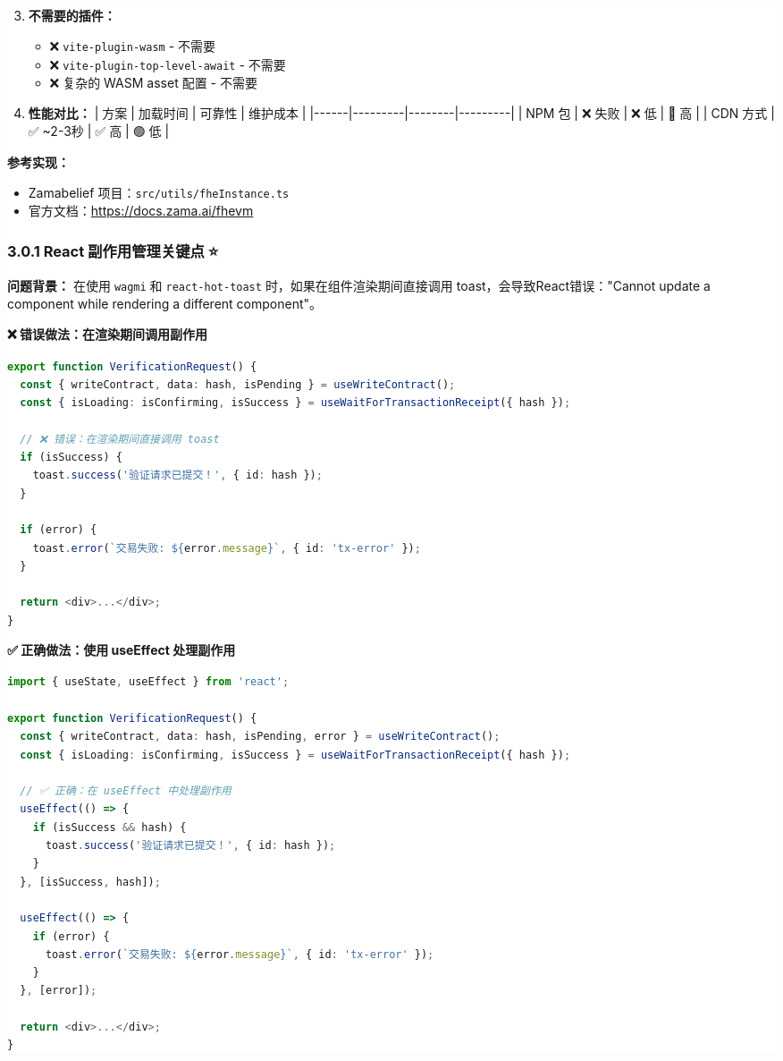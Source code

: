 3. **不需要的插件：**
   - ❌ `vite-plugin-wasm` - 不需要
   - ❌ `vite-plugin-top-level-await` - 不需要
   - ❌ 复杂的 WASM asset 配置 - 不需要

4. **性能对比：**
   | 方案 | 加载时间 | 可靠性 | 维护成本 |
   |------|---------|--------|---------|
   | NPM 包 | ❌ 失败 | ❌ 低 | 🔴 高 |
   | CDN 方式 | ✅ ~2-3秒 | ✅ 高 | 🟢 低 |

**参考实现：**
- Zamabelief 项目：`src/utils/fheInstance.ts`
- 官方文档：https://docs.zama.ai/fhevm

### 3.0.1 React 副作用管理关键点 ⭐

**问题背景：**
在使用 `wagmi` 和 `react-hot-toast` 时，如果在组件渲染期间直接调用 toast，会导致React错误："Cannot update a component while rendering a different component"。

**❌ 错误做法：在渲染期间调用副作用**

```typescript
export function VerificationRequest() {
  const { writeContract, data: hash, isPending } = useWriteContract();
  const { isLoading: isConfirming, isSuccess } = useWaitForTransactionReceipt({ hash });

  // ❌ 错误：在渲染期间直接调用 toast
  if (isSuccess) {
    toast.success('验证请求已提交！', { id: hash });
  }

  if (error) {
    toast.error(`交易失败: ${error.message}`, { id: 'tx-error' });
  }

  return <div>...</div>;
}
```

**✅ 正确做法：使用 useEffect 处理副作用**

```typescript
import { useState, useEffect } from 'react';

export function VerificationRequest() {
  const { writeContract, data: hash, isPending, error } = useWriteContract();
  const { isLoading: isConfirming, isSuccess } = useWaitForTransactionReceipt({ hash });

  // ✅ 正确：在 useEffect 中处理副作用
  useEffect(() => {
    if (isSuccess && hash) {
      toast.success('验证请求已提交！', { id: hash });
    }
  }, [isSuccess, hash]);

  useEffect(() => {
    if (error) {
      toast.error(`交易失败: ${error.message}`, { id: 'tx-error' });
    }
  }, [error]);

  return <div>...</div>;
}
```